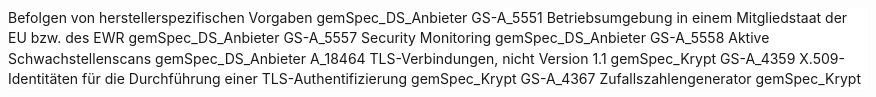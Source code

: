 </td><td>
Befolgen von herstellerspezifischen Vorgaben

</td><td>
gemSpec_DS_Anbieter

</td></tr><tr><td>
GS-A_5551

</td><td>
Betriebsumgebung in einem Mitgliedstaat der EU bzw. des EWR

</td><td>
gemSpec_DS_Anbieter

</td></tr><tr><td>
GS-A_5557

</td><td>
Security Monitoring

</td><td>
gemSpec_DS_Anbieter

</td></tr><tr><td>
GS-A_5558

</td><td>
Aktive Schwachstellenscans

</td><td>
gemSpec_DS_Anbieter

</td></tr><tr><td>
A_18464

</td><td>
TLS-Verbindungen, nicht Version 1.1

</td><td>
gemSpec_Krypt

</td></tr><tr><td>
GS-A_4359

</td><td>
X.509-Identitäten für die Durchführung einer TLS-Authentifizierung

</td><td>
gemSpec_Krypt

</td></tr><tr><td>
GS-A_4367

</td><td>
Zufallszahlengenerator

</td><td>
gemSpec_Krypt
